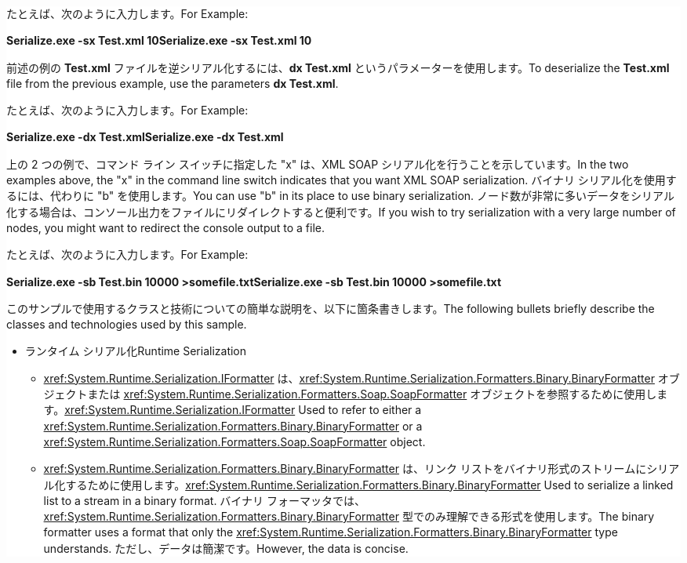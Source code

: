  <span data-ttu-id="bddfa-126">たとえば、次のように入力します。</span><span class="sxs-lookup"><span data-stu-id="bddfa-126">For Example:</span></span>  
  
 <span data-ttu-id="bddfa-127">**Serialize.exe -sx Test.xml 10**</span><span class="sxs-lookup"><span data-stu-id="bddfa-127">**Serialize.exe -sx Test.xml 10**</span></span>  
  
 <span data-ttu-id="bddfa-128">前述の例の **Test.xml** ファイルを逆シリアル化するには、**dx Test.xml** というパラメーターを使用します。</span><span class="sxs-lookup"><span data-stu-id="bddfa-128">To deserialize the **Test.xml** file from the previous example, use the parameters **dx Test.xml**.</span></span>  
  
 <span data-ttu-id="bddfa-129">たとえば、次のように入力します。</span><span class="sxs-lookup"><span data-stu-id="bddfa-129">For Example:</span></span>  
  
 <span data-ttu-id="bddfa-130">**Serialize.exe -dx Test.xml**</span><span class="sxs-lookup"><span data-stu-id="bddfa-130">**Serialize.exe -dx Test.xml**</span></span>  
  
 <span data-ttu-id="bddfa-131">上の 2 つの例で、コマンド ライン スイッチに指定した "x" は、XML SOAP シリアル化を行うことを示しています。</span><span class="sxs-lookup"><span data-stu-id="bddfa-131">In the two examples above, the "x" in the command line switch indicates that you want XML SOAP serialization.</span></span> <span data-ttu-id="bddfa-132">バイナリ シリアル化を使用するには、代わりに "b" を使用します。</span><span class="sxs-lookup"><span data-stu-id="bddfa-132">You can use "b" in its place to use binary serialization.</span></span> <span data-ttu-id="bddfa-133">ノード数が非常に多いデータをシリアル化する場合は、コンソール出力をファイルにリダイレクトすると便利です。</span><span class="sxs-lookup"><span data-stu-id="bddfa-133">If you wish to try serialization with a very large number of nodes, you might want to redirect the console output to a file.</span></span>  
  
 <span data-ttu-id="bddfa-134">たとえば、次のように入力します。</span><span class="sxs-lookup"><span data-stu-id="bddfa-134">For Example:</span></span>  
  
 <span data-ttu-id="bddfa-135">**Serialize.exe -sb Test.bin 10000 >somefile.txt**</span><span class="sxs-lookup"><span data-stu-id="bddfa-135">**Serialize.exe -sb Test.bin 10000 >somefile.txt**</span></span>  
  
 <span data-ttu-id="bddfa-136">このサンプルで使用するクラスと技術についての簡単な説明を、以下に箇条書きします。</span><span class="sxs-lookup"><span data-stu-id="bddfa-136">The following bullets briefly describe the classes and technologies used by this sample.</span></span>  
  
-   <span data-ttu-id="bddfa-137">ランタイム シリアル化</span><span class="sxs-lookup"><span data-stu-id="bddfa-137">Runtime Serialization</span></span>  
  
    -   <span data-ttu-id="bddfa-138"><xref:System.Runtime.Serialization.IFormatter> は、<xref:System.Runtime.Serialization.Formatters.Binary.BinaryFormatter> オブジェクトまたは <xref:System.Runtime.Serialization.Formatters.Soap.SoapFormatter> オブジェクトを参照するために使用します。</span><span class="sxs-lookup"><span data-stu-id="bddfa-138"><xref:System.Runtime.Serialization.IFormatter> Used to refer to either a <xref:System.Runtime.Serialization.Formatters.Binary.BinaryFormatter> or a <xref:System.Runtime.Serialization.Formatters.Soap.SoapFormatter> object.</span></span>  
  
    -   <span data-ttu-id="bddfa-139"><xref:System.Runtime.Serialization.Formatters.Binary.BinaryFormatter> は、リンク リストをバイナリ形式のストリームにシリアル化するために使用します。</span><span class="sxs-lookup"><span data-stu-id="bddfa-139"><xref:System.Runtime.Serialization.Formatters.Binary.BinaryFormatter> Used to serialize a linked list to a stream in a binary format.</span></span> <span data-ttu-id="bddfa-140">バイナリ フォーマッタでは、<xref:System.Runtime.Serialization.Formatters.Binary.BinaryFormatter> 型でのみ理解できる形式を使用します。</span><span class="sxs-lookup"><span data-stu-id="bddfa-140">The binary formatter uses a format that only the <xref:System.Runtime.Serialization.Formatters.Binary.BinaryFormatter> type understands.</span></span> <span data-ttu-id="bddfa-141">ただし、データは簡潔です。</span><span class="sxs-lookup"><span data-stu-id="bddfa-141">However, the data is concise.</span></span>  
  